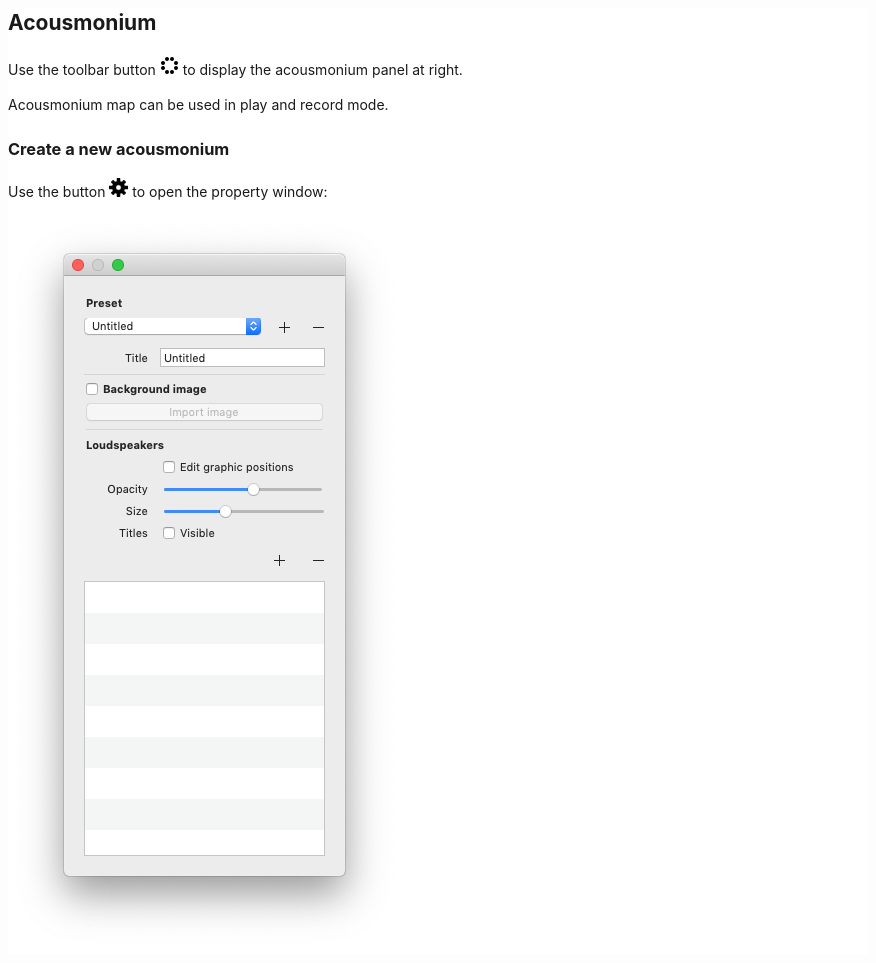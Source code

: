 ## Acousmonium

Use the toolbar button ![Acousmonium Toolbar Button](Images/mainTBAcousmonium.png) to display the acousmonium panel at right.

Acousmonium map can be used in play and record mode.

### Create a new acousmonium

Use the button ![Add](Images/NSActionTemplate.png) to open the property window:

![Acousmonium Properties](Images/acousmoniumProperties.png)
